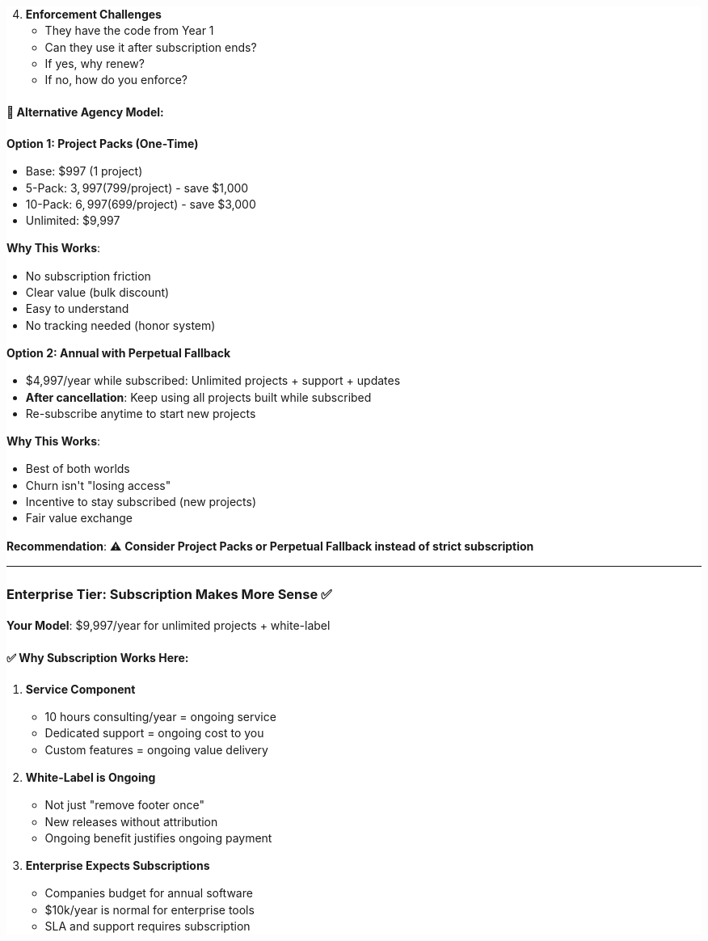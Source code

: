 4. **Enforcement Challenges**
   - They have the code from Year 1
   - Can they use it after subscription ends?
   - If yes, why renew?
   - If no, how do you enforce?

#### 🤔 **Alternative Agency Model**:

**Option 1: Project Packs (One-Time)**
- Base: $997 (1 project)
- 5-Pack: $3,997 ($799/project) - save $1,000
- 10-Pack: $6,997 ($699/project) - save $3,000
- Unlimited: $9,997

**Why This Works**:
- No subscription friction
- Clear value (bulk discount)
- Easy to understand
- No tracking needed (honor system)

**Option 2: Annual with Perpetual Fallback**
- $4,997/year while subscribed: Unlimited projects + support + updates
- **After cancellation**: Keep using all projects built while subscribed
- Re-subscribe anytime to start new projects

**Why This Works**:
- Best of both worlds
- Churn isn't "losing access"
- Incentive to stay subscribed (new projects)
- Fair value exchange

**Recommendation**: ⚠️ **Consider Project Packs or Perpetual Fallback instead of strict subscription**

---

### **Enterprise Tier: Subscription Makes More Sense** ✅

**Your Model**: $9,997/year for unlimited projects + white-label

#### ✅ **Why Subscription Works Here**:

1. **Service Component**
   - 10 hours consulting/year = ongoing service
   - Dedicated support = ongoing cost to you
   - Custom features = ongoing value delivery

2. **White-Label is Ongoing**
   - Not just "remove footer once"
   - New releases without attribution
   - Ongoing benefit justifies ongoing payment

3. **Enterprise Expects Subscriptions**
   - Companies budget for annual software
   - $10k/year is normal for enterprise tools
   - SLA and support requires subscription
